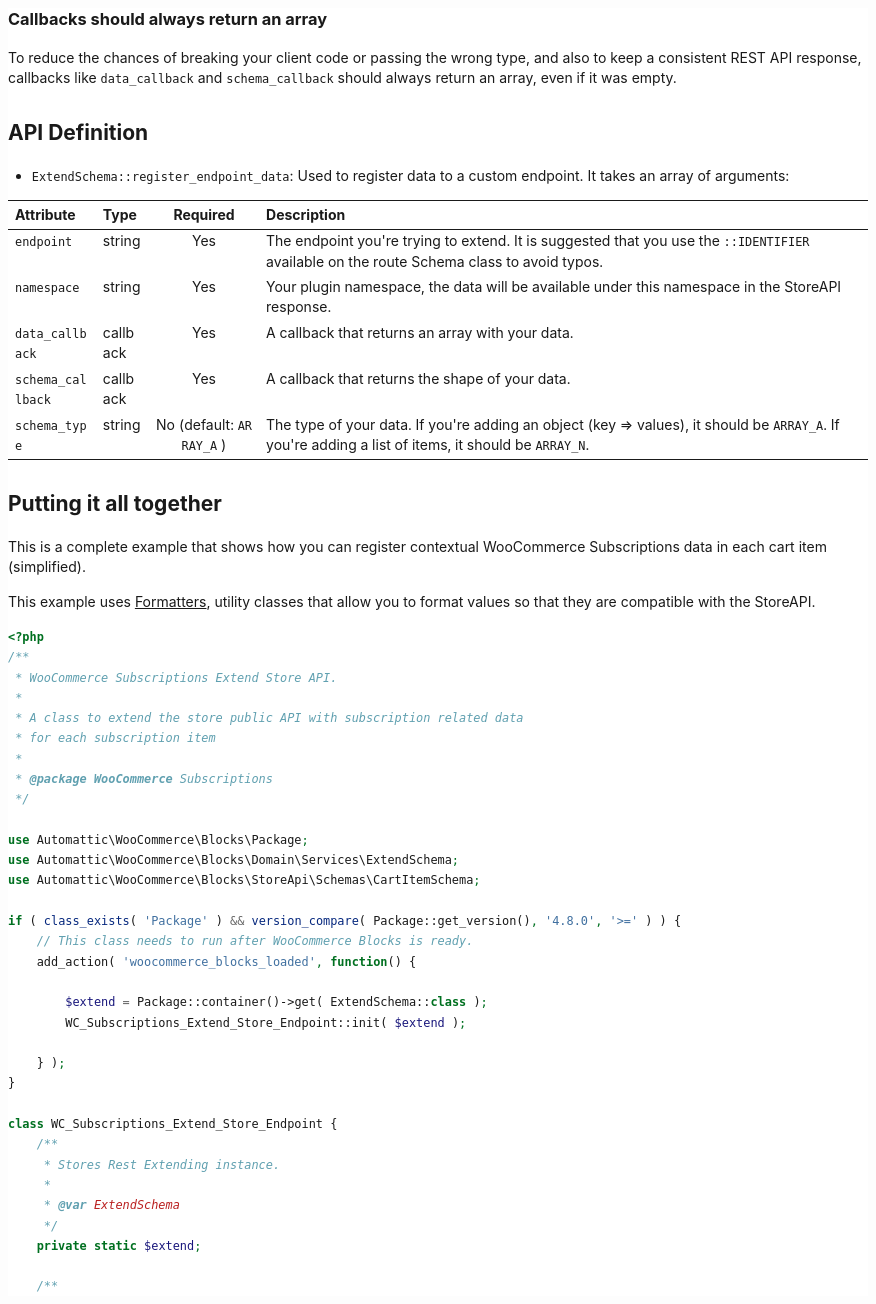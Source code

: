 ### Callbacks should always return an array

To reduce the chances of breaking your client code or passing the wrong type, and also to keep a consistent REST API response, callbacks like `data_callback` and `schema_callback` should always return an array, even if it was empty.

## API Definition

-   `ExtendSchema::register_endpoint_data`: Used to register data to a custom endpoint. It takes an array of arguments:

| Attribute         | Type     |         Required         | Description                                                                                                                                          |
| :---------------- | :------- | :----------------------: | :--------------------------------------------------------------------------------------------------------------------------------------------------- |
| `endpoint`        | string   |           Yes            | The endpoint you're trying to extend. It is suggested that you use the `::IDENTIFIER` available on the route Schema class to avoid typos.            |
| `namespace`       | string   |           Yes            | Your plugin namespace, the data will be available under this namespace in the StoreAPI response.                                                     |
| `data_callback`   | callback |           Yes            | A callback that returns an array with your data.                                                                                                     |
| `schema_callback` | callback |           Yes            | A callback that returns the shape of your data.                                                                                                      |
| `schema_type`     | string   | No (default: `ARRAY_A` ) | The type of your data. If you're adding an object (key => values), it should be `ARRAY_A`. If you're adding a list of items, it should be `ARRAY_N`. |

## Putting it all together

This is a complete example that shows how you can register contextual WooCommerce Subscriptions data in each cart item (simplified).

This example uses [Formatters](./extend-rest-api-formatters.md), utility classes that allow you to format values so that they are compatible with the StoreAPI.

```php
<?php
/**
 * WooCommerce Subscriptions Extend Store API.
 *
 * A class to extend the store public API with subscription related data
 * for each subscription item
 *
 * @package WooCommerce Subscriptions
 */

use Automattic\WooCommerce\Blocks\Package;
use Automattic\WooCommerce\Blocks\Domain\Services\ExtendSchema;
use Automattic\WooCommerce\Blocks\StoreApi\Schemas\CartItemSchema;

if ( class_exists( 'Package' ) && version_compare( Package::get_version(), '4.8.0', '>=' ) ) {
	// This class needs to run after WooCommerce Blocks is ready.
	add_action( 'woocommerce_blocks_loaded', function() {

		$extend = Package::container()->get( ExtendSchema::class );
		WC_Subscriptions_Extend_Store_Endpoint::init( $extend );

	} );
}

class WC_Subscriptions_Extend_Store_Endpoint {
	/**
	 * Stores Rest Extending instance.
	 *
	 * @var ExtendSchema
	 */
	private static $extend;

	/**
```